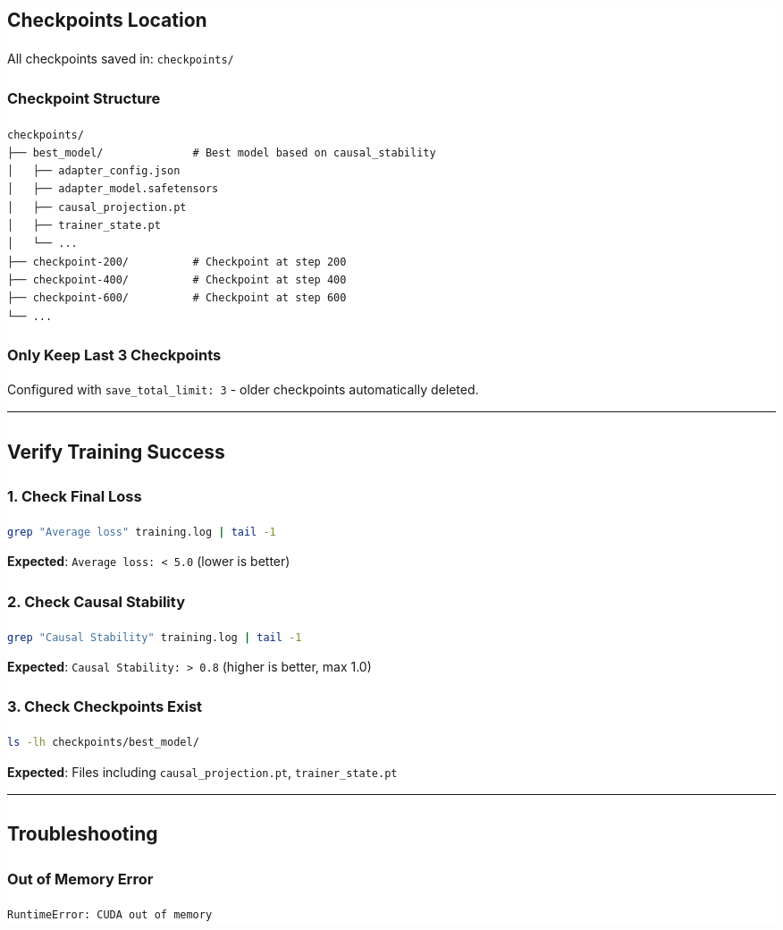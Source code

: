 ## Checkpoints Location

All checkpoints saved in: `checkpoints/`

### Checkpoint Structure
```
checkpoints/
├── best_model/              # Best model based on causal_stability
│   ├── adapter_config.json
│   ├── adapter_model.safetensors
│   ├── causal_projection.pt
│   ├── trainer_state.pt
│   └── ...
├── checkpoint-200/          # Checkpoint at step 200
├── checkpoint-400/          # Checkpoint at step 400
├── checkpoint-600/          # Checkpoint at step 600
└── ...
```

### Only Keep Last 3 Checkpoints
Configured with `save_total_limit: 3` - older checkpoints automatically deleted.

---

## Verify Training Success

### 1. Check Final Loss
```bash
grep "Average loss" training.log | tail -1
```

**Expected**: `Average loss: < 5.0` (lower is better)

### 2. Check Causal Stability
```bash
grep "Causal Stability" training.log | tail -1
```

**Expected**: `Causal Stability: > 0.8` (higher is better, max 1.0)

### 3. Check Checkpoints Exist
```bash
ls -lh checkpoints/best_model/
```

**Expected**: Files including `causal_projection.pt`, `trainer_state.pt`

---

## Troubleshooting

### Out of Memory Error
```
RuntimeError: CUDA out of memory
```
